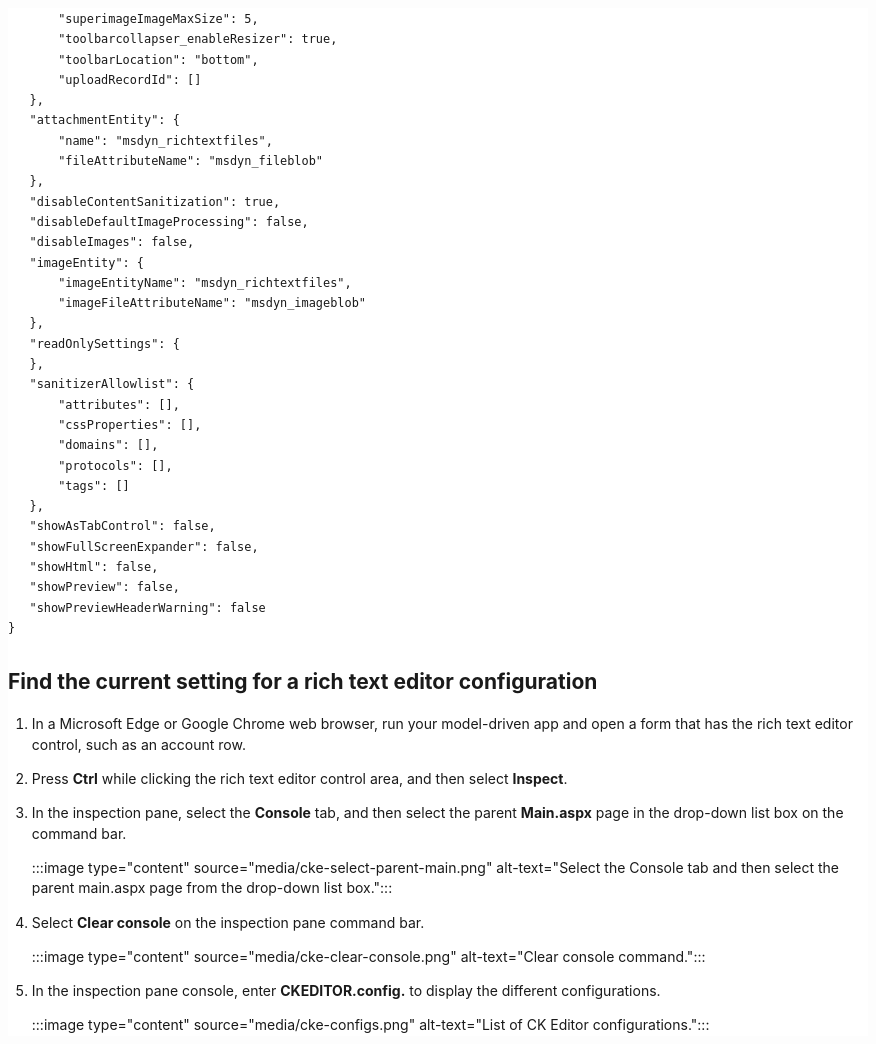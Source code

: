  ```
		"superimageImageMaxSize": 5,
		"toolbarcollapser_enableResizer": true,
		"toolbarLocation": "bottom",
		"uploadRecordId": []
	},
	"attachmentEntity": {
		"name": "msdyn_richtextfiles",
		"fileAttributeName": "msdyn_fileblob"
	},
	"disableContentSanitization": true,
	"disableDefaultImageProcessing": false,
	"disableImages": false,
	"imageEntity": {
		"imageEntityName": "msdyn_richtextfiles",
		"imageFileAttributeName": "msdyn_imageblob"
	},
	"readOnlySettings": {
	},
	"sanitizerAllowlist": {
		"attributes": [],
		"cssProperties": [],
		"domains": [],
		"protocols": [],
		"tags": []
	},
	"showAsTabControl": false,
	"showFullScreenExpander": false,
	"showHtml": false,
	"showPreview": false,
	"showPreviewHeaderWarning": false
}
``` 
## Find the current setting for a rich text editor configuration

1. In a Microsoft Edge or Google Chrome web browser, run your model-driven app and open a form that has the rich text editor control, such as an account row.
2. Press **Ctrl** while clicking the rich text editor control area, and then select **Inspect**.
3. In the inspection pane, select the **Console** tab, and then select the parent **Main.aspx** page in the drop-down list box on the command bar.

   :::image type="content" source="media/cke-select-parent-main.png" alt-text="Select the Console tab and then select the parent main.aspx page from the drop-down list box.":::

4. Select **Clear console** on the inspection pane command bar.

   :::image type="content" source="media/cke-clear-console.png" alt-text="Clear console command.":::

5. In the inspection pane console, enter **CKEDITOR.config.** to display the different configurations.

   :::image type="content" source="media/cke-configs.png" alt-text="List of CK Editor configurations.":::
